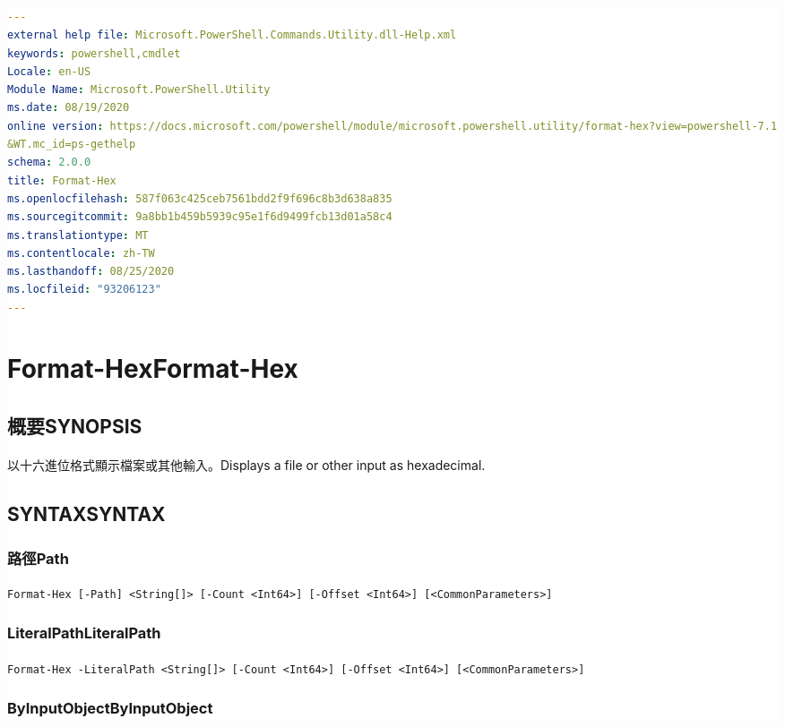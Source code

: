 ```yaml
---
external help file: Microsoft.PowerShell.Commands.Utility.dll-Help.xml
keywords: powershell,cmdlet
Locale: en-US
Module Name: Microsoft.PowerShell.Utility
ms.date: 08/19/2020
online version: https://docs.microsoft.com/powershell/module/microsoft.powershell.utility/format-hex?view=powershell-7.1&WT.mc_id=ps-gethelp
schema: 2.0.0
title: Format-Hex
ms.openlocfilehash: 587f063c425ceb7561bdd2f9f696c8b3d638a835
ms.sourcegitcommit: 9a8bb1b459b5939c95e1f6d9499fcb13d01a58c4
ms.translationtype: MT
ms.contentlocale: zh-TW
ms.lasthandoff: 08/25/2020
ms.locfileid: "93206123"
---
```

# <span data-ttu-id="c187c-103">Format-Hex</span><span class="sxs-lookup"><span data-stu-id="c187c-103">Format-Hex</span></span>

## <span data-ttu-id="c187c-104">概要</span><span class="sxs-lookup"><span data-stu-id="c187c-104">SYNOPSIS</span></span>

<span data-ttu-id="c187c-105">以十六進位格式顯示檔案或其他輸入。</span><span class="sxs-lookup"><span data-stu-id="c187c-105">Displays a file or other input as hexadecimal.</span></span>

## <span data-ttu-id="c187c-106">SYNTAX</span><span class="sxs-lookup"><span data-stu-id="c187c-106">SYNTAX</span></span>

### <span data-ttu-id="c187c-107">路徑</span><span class="sxs-lookup"><span data-stu-id="c187c-107">Path</span></span>

```
Format-Hex [-Path] <String[]> [-Count <Int64>] [-Offset <Int64>] [<CommonParameters>]
```

### <span data-ttu-id="c187c-108">LiteralPath</span><span class="sxs-lookup"><span data-stu-id="c187c-108">LiteralPath</span></span>

```
Format-Hex -LiteralPath <String[]> [-Count <Int64>] [-Offset <Int64>] [<CommonParameters>]
```

### <span data-ttu-id="c187c-109">ByInputObject</span><span class="sxs-lookup"><span data-stu-id="c187c-109">ByInputObject</span></span>
